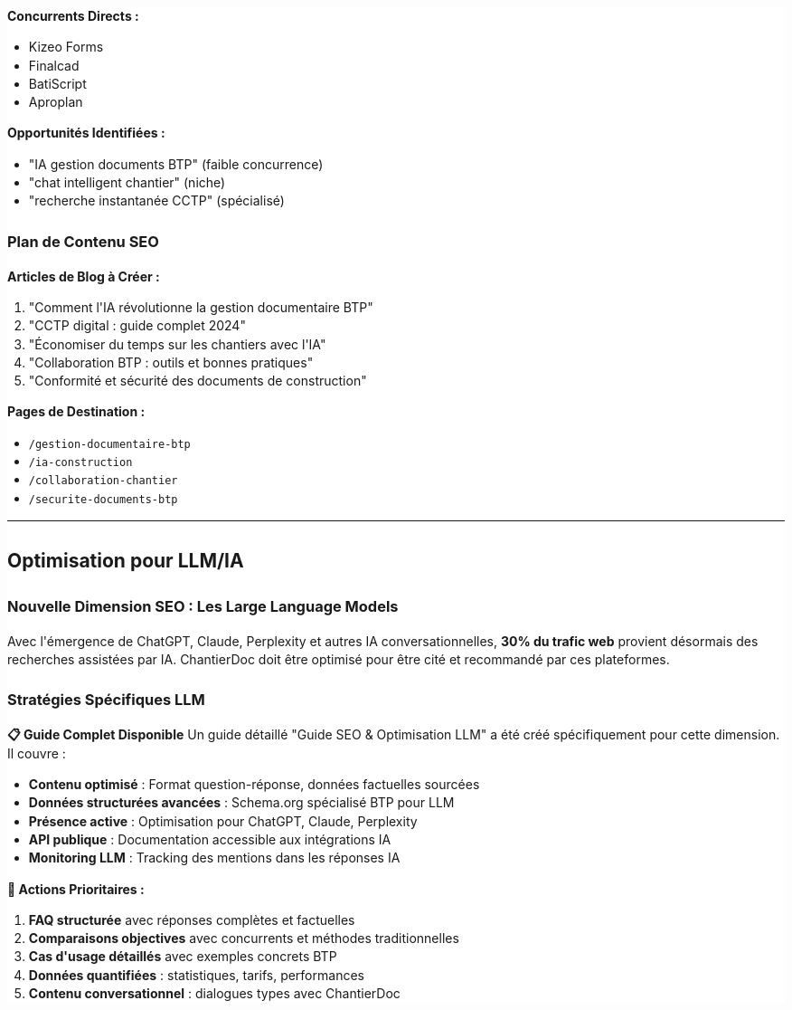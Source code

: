 **Concurrents Directs :**
- Kizeo Forms
- Finalcad
- BatiScript
- Aproplan

**Opportunités Identifiées :**
- "IA gestion documents BTP" (faible concurrence)
- "chat intelligent chantier" (niche)
- "recherche instantanée CCTP" (spécialisé)

### Plan de Contenu SEO

**Articles de Blog à Créer :**
1. "Comment l'IA révolutionne la gestion documentaire BTP"
2. "CCTP digital : guide complet 2024"
3. "Économiser du temps sur les chantiers avec l'IA"
4. "Collaboration BTP : outils et bonnes pratiques"
5. "Conformité et sécurité des documents de construction"

**Pages de Destination :**
- `/gestion-documentaire-btp`
- `/ia-construction`
- `/collaboration-chantier`
- `/securite-documents-btp`

---

## Optimisation pour LLM/IA

### Nouvelle Dimension SEO : Les Large Language Models

Avec l'émergence de ChatGPT, Claude, Perplexity et autres IA conversationnelles, **30% du trafic web** provient désormais des recherches assistées par IA. ChantierDoc doit être optimisé pour être cité et recommandé par ces plateformes.

### Stratégies Spécifiques LLM

**📋 Guide Complet Disponible**
Un guide détaillé "Guide SEO & Optimisation LLM" a été créé spécifiquement pour cette dimension. Il couvre :

- **Contenu optimisé** : Format question-réponse, données factuelles sourcées
- **Données structurées avancées** : Schema.org spécialisé BTP pour LLM
- **Présence active** : Optimisation pour ChatGPT, Claude, Perplexity
- **API publique** : Documentation accessible aux intégrations IA
- **Monitoring LLM** : Tracking des mentions dans les réponses IA

**🎯 Actions Prioritaires :**
1. **FAQ structurée** avec réponses complètes et factuelles
2. **Comparaisons objectives** avec concurrents et méthodes traditionnelles
3. **Cas d'usage détaillés** avec exemples concrets BTP
4. **Données quantifiées** : statistiques, tarifs, performances
5. **Contenu conversationnel** : dialogues types avec ChantierDoc

